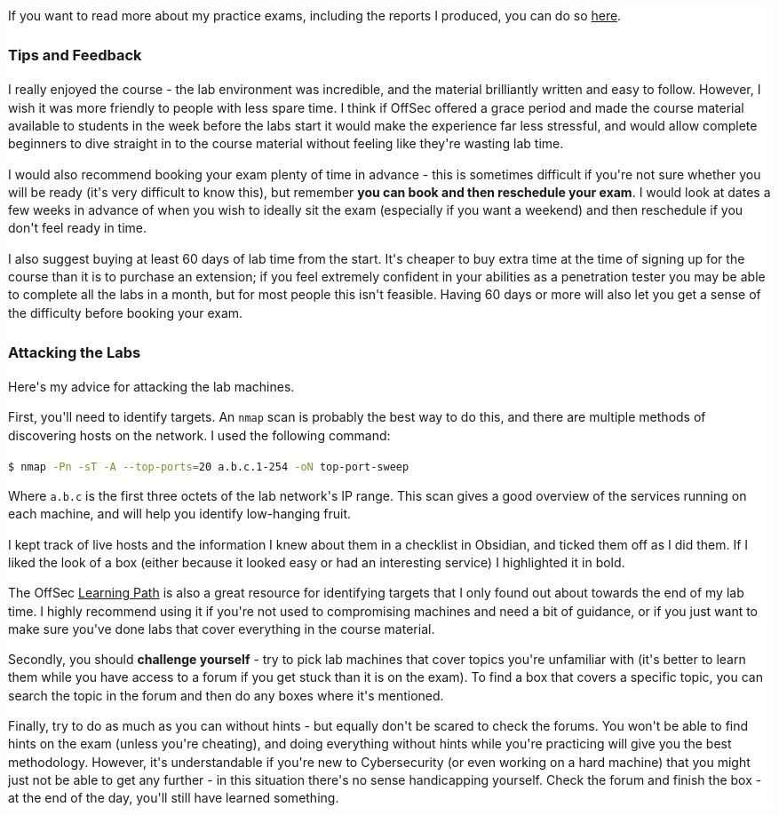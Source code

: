 If you want to read more about my practice exams, including the reports I produced, you can do so [here](https://www.mac-goodwin.com/blog/cyber/2021/09/29/oscp-practice-exams.html).

### Tips and Feedback

I really enjoyed the course - the lab environment was incredible, and the material brilliantly written and easy to follow. However, I wish it was more friendly to people with less spare time. I think if OffSec offered a grace period and made the course material available to students in the week before the labs start it would make the experience far less stressful, and would allow complete beginners to dive straight in to the course material without feeling like they're wasting lab time.

I would also recommend booking your exam plenty of time in advance - this is sometimes difficult if you're not sure whether you will be ready (it's very difficult to know this), but remember **you can book and then reschedule your exam**. I would look at dates a few weeks in advance of when you wish to ideally sit the exam (especially if you want a weekend) and then reschedule if you don't feel ready in time.

I also suggest buying at least 60 days of lab time from the start. It's cheaper to buy extra time at the time of signing up for the course than it is to purchase an extension; if you feel extremely confident in your abilities as a penetration tester you may be able to complete all the labs in a month, but for most people this isn't feasible. Having 60 days or more will also let you get a sense of the difficulty before booking your exam.

### Attacking the Labs

Here's my advice for attacking the lab machines.

First, you'll need to identify targets. An `nmap` scan is probably the best way to do this, and there are multiple methods of discovering hosts on the network. I used the following command:

```bash
$ nmap -Pn -sT -A --top-ports=20 a.b.c.1-254 -oN top-port-sweep
```

Where `a.b.c` is the first three octets of the lab network's IP range. This scan gives a good overview of the services running on each machine, and will help you identify low-hanging fruit.

I kept track of live hosts and the information I knew about them in a checklist in Obsidian, and ticked them off as I did them. If I liked the look of a box (either because it looked easy or had an interesting service) I highlighted it in bold.

The OffSec [Learning Path](https://help.offensive-security.com/hc/en-us/articles/360050473812) is also a great resource for identifying targets that I only found out about towards the end of my lab time. I highly recommend using it if you're not used to compromising machines and need a bit of guidance, or if you just want to make sure you've done labs that cover everything in the course material.

Secondly, you should **challenge yourself** - try to pick lab machines that cover topics you're unfamiliar with (it's better to learn them while you have access to a forum if you get stuck than it is on the exam). To find a box that covers a specific topic, you can search the topic in the forum and then do any boxes where it's mentioned.

Finally, try to do as much as you can without hints - but equally don't be scared to check the forums. You won't be able to find hints on the exam (unless you're cheating), and doing everything without hints while you're practicing will give you the best methodology. However, it's understandable if you're new to Cybersecurity (or even working on a hard machine) that you might just not be able to get any further - in this situation there's no sense handicapping yourself. Check the forum and finish the box - at the end of the day, you'll still have learned something.
